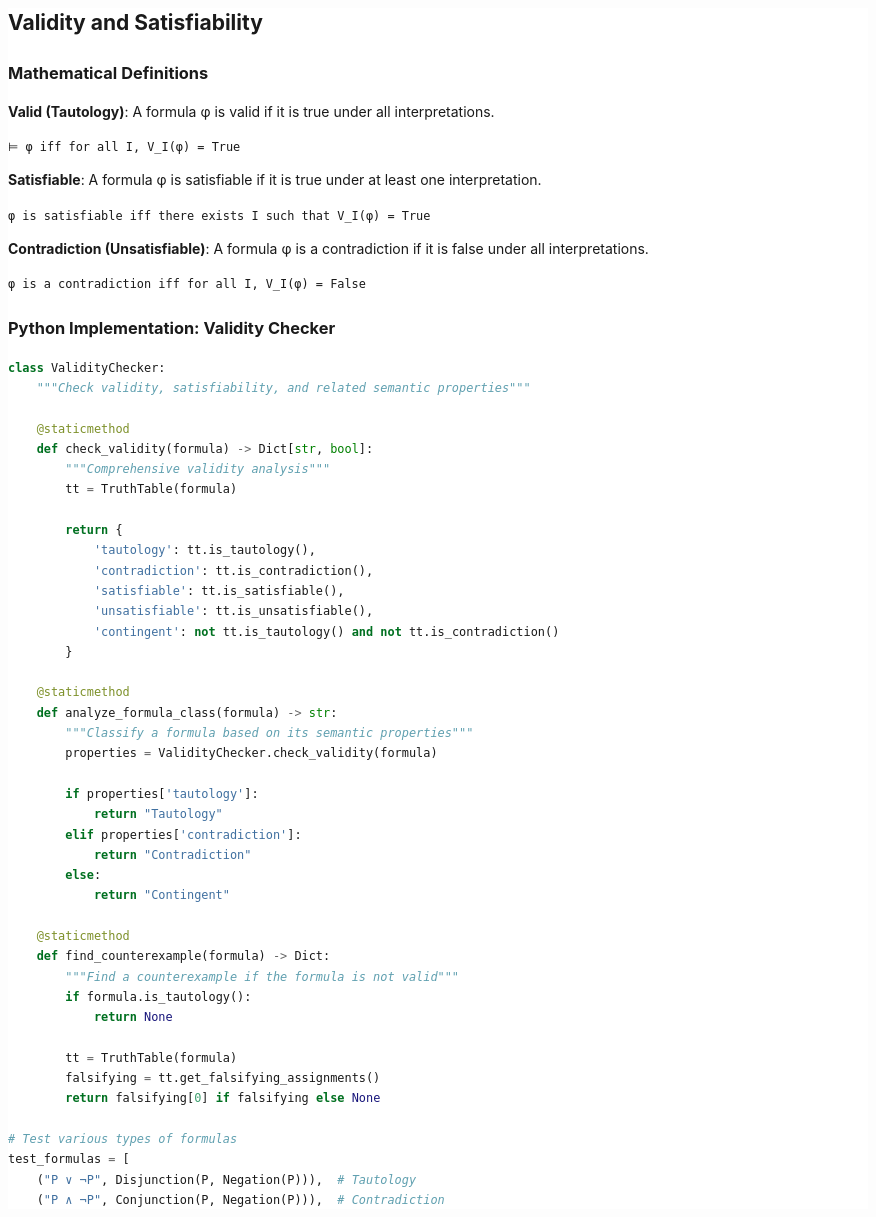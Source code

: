 
## Validity and Satisfiability

### Mathematical Definitions

**Valid (Tautology)**: A formula φ is valid if it is true under all interpretations.
```
⊨ φ iff for all I, V_I(φ) = True
```

**Satisfiable**: A formula φ is satisfiable if it is true under at least one interpretation.
```
φ is satisfiable iff there exists I such that V_I(φ) = True
```

**Contradiction (Unsatisfiable)**: A formula φ is a contradiction if it is false under all interpretations.
```
φ is a contradiction iff for all I, V_I(φ) = False
```

### Python Implementation: Validity Checker

```python
class ValidityChecker:
    """Check validity, satisfiability, and related semantic properties"""
    
    @staticmethod
    def check_validity(formula) -> Dict[str, bool]:
        """Comprehensive validity analysis"""
        tt = TruthTable(formula)
        
        return {
            'tautology': tt.is_tautology(),
            'contradiction': tt.is_contradiction(),
            'satisfiable': tt.is_satisfiable(),
            'unsatisfiable': tt.is_unsatisfiable(),
            'contingent': not tt.is_tautology() and not tt.is_contradiction()
        }
    
    @staticmethod
    def analyze_formula_class(formula) -> str:
        """Classify a formula based on its semantic properties"""
        properties = ValidityChecker.check_validity(formula)
        
        if properties['tautology']:
            return "Tautology"
        elif properties['contradiction']:
            return "Contradiction"
        else:
            return "Contingent"
    
    @staticmethod
    def find_counterexample(formula) -> Dict:
        """Find a counterexample if the formula is not valid"""
        if formula.is_tautology():
            return None
        
        tt = TruthTable(formula)
        falsifying = tt.get_falsifying_assignments()
        return falsifying[0] if falsifying else None

# Test various types of formulas
test_formulas = [
    ("P ∨ ¬P", Disjunction(P, Negation(P))),  # Tautology
    ("P ∧ ¬P", Conjunction(P, Negation(P))),  # Contradiction
```